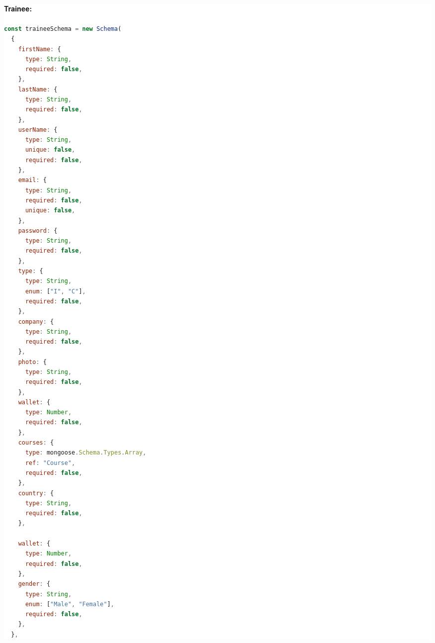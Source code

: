 #### Trainee:
```javascript
const traineeSchema = new Schema(
  {
    firstName: {
      type: String,
      required: false,
    },
    lastName: {
      type: String,
      required: false,
    },
    userName: {
      type: String,
      unique: false,
      required: false,
    },
    email: {
      type: String,
      required: false,
      unique: false,
    },
    password: {
      type: String,
      required: false,
    },
    type: {
      type: String,
      enum: ["I", "C"],
      required: false,
    },
    company: {
      type: String,
      required: false,
    },
    photo: {
      type: String,
      required: false,
    },
    wallet: {
      type: Number,
      required: false,
    },
    courses: {
      type: mongoose.Schema.Types.Array,
      ref: "Course",
      required: false,
    },
    country: {
      type: String,
      required: false,
    },

    wallet: {
      type: Number,
      required: false,
    },
    gender: {
      type: String,
      enum: ["Male", "Female"],
      required: false,
    },
  },
```